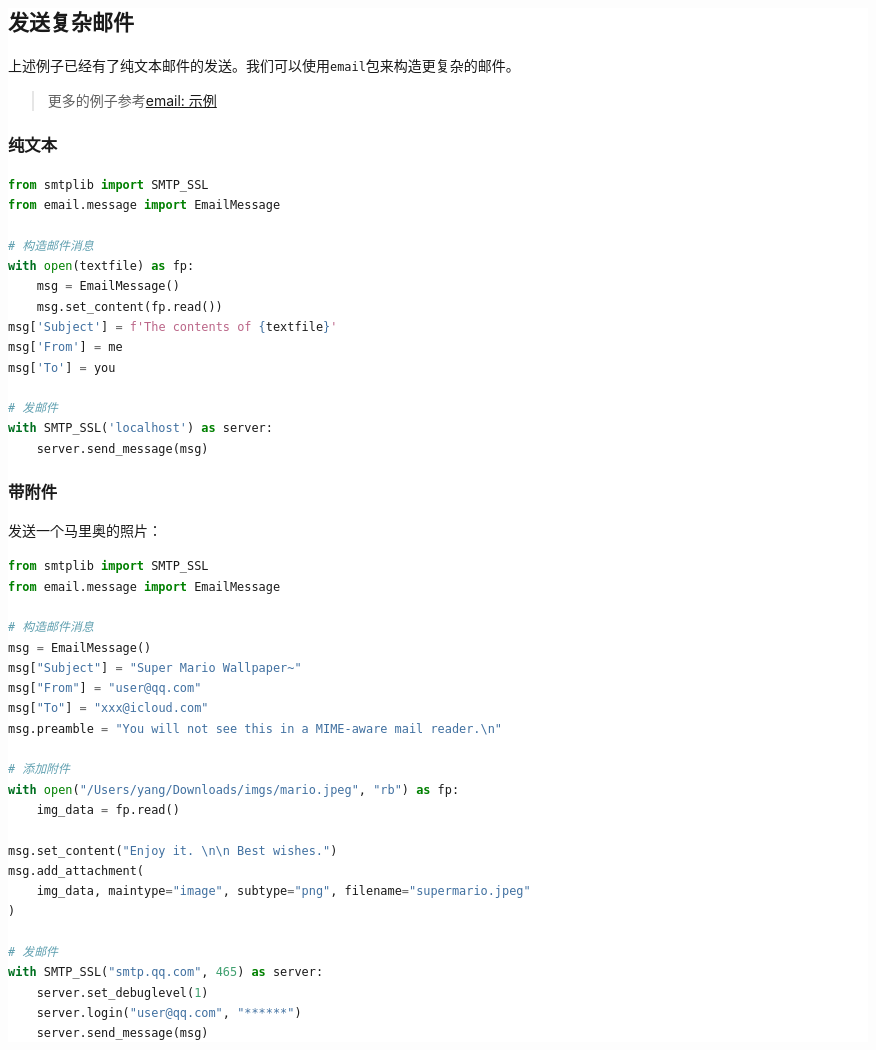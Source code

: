 ## 发送复杂邮件

上述例子已经有了纯文本邮件的发送。我们可以使用`email`包来构造更复杂的邮件。

> 更多的例子参考[email: 示例](https://docs.python.org/zh-cn/3/library/email.examples.html#email-examples)

### 纯文本

```python
from smtplib import SMTP_SSL
from email.message import EmailMessage

# 构造邮件消息
with open(textfile) as fp:
    msg = EmailMessage()
    msg.set_content(fp.read())
msg['Subject'] = f'The contents of {textfile}'
msg['From'] = me
msg['To'] = you

# 发邮件
with SMTP_SSL('localhost') as server:
    server.send_message(msg)
```

### 带附件
发送一个马里奥的照片：

```python
from smtplib import SMTP_SSL
from email.message import EmailMessage

# 构造邮件消息
msg = EmailMessage()
msg["Subject"] = "Super Mario Wallpaper~"
msg["From"] = "user@qq.com"
msg["To"] = "xxx@icloud.com"
msg.preamble = "You will not see this in a MIME-aware mail reader.\n"

# 添加附件
with open("/Users/yang/Downloads/imgs/mario.jpeg", "rb") as fp:
    img_data = fp.read()

msg.set_content("Enjoy it. \n\n Best wishes.")
msg.add_attachment(
    img_data, maintype="image", subtype="png", filename="supermario.jpeg"
)

# 发邮件
with SMTP_SSL("smtp.qq.com", 465) as server:
    server.set_debuglevel(1)
    server.login("user@qq.com", "******")
    server.send_message(msg)
```

